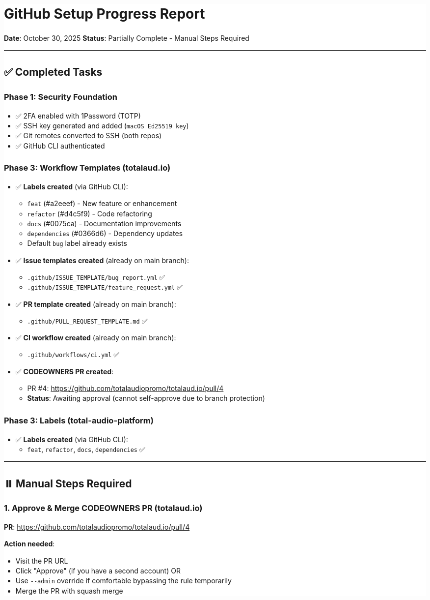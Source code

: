 # GitHub Setup Progress Report

**Date**: October 30, 2025
**Status**: Partially Complete - Manual Steps Required

---

## ✅ Completed Tasks

### Phase 1: Security Foundation
- ✅ 2FA enabled with 1Password (TOTP)
- ✅ SSH key generated and added (`macOS Ed25519 key`)
- ✅ Git remotes converted to SSH (both repos)
- ✅ GitHub CLI authenticated

### Phase 3: Workflow Templates (totalaud.io)
- ✅ **Labels created** (via GitHub CLI):
  - `feat` (#a2eeef) - New feature or enhancement
  - `refactor` (#d4c5f9) - Code refactoring
  - `docs` (#0075ca) - Documentation improvements
  - `dependencies` (#0366d6) - Dependency updates
  - Default `bug` label already exists

- ✅ **Issue templates created** (already on main branch):
  - `.github/ISSUE_TEMPLATE/bug_report.yml` ✅
  - `.github/ISSUE_TEMPLATE/feature_request.yml` ✅

- ✅ **PR template created** (already on main branch):
  - `.github/PULL_REQUEST_TEMPLATE.md` ✅

- ✅ **CI workflow created** (already on main branch):
  - `.github/workflows/ci.yml` ✅

- ✅ **CODEOWNERS PR created**:
  - PR #4: https://github.com/totalaudiopromo/totalaud.io/pull/4
  - **Status**: Awaiting approval (cannot self-approve due to branch protection)

### Phase 3: Labels (total-audio-platform)
- ✅ **Labels created** (via GitHub CLI):
  - `feat`, `refactor`, `docs`, `dependencies` ✅

---

## ⏸️ Manual Steps Required

### 1. Approve & Merge CODEOWNERS PR (totalaud.io)
**PR**: https://github.com/totalaudiopromo/totalaud.io/pull/4

**Action needed**:
- Visit the PR URL
- Click "Approve" (if you have a second account) OR
- Use `--admin` override if comfortable bypassing the rule temporarily
- Merge the PR with squash merge

